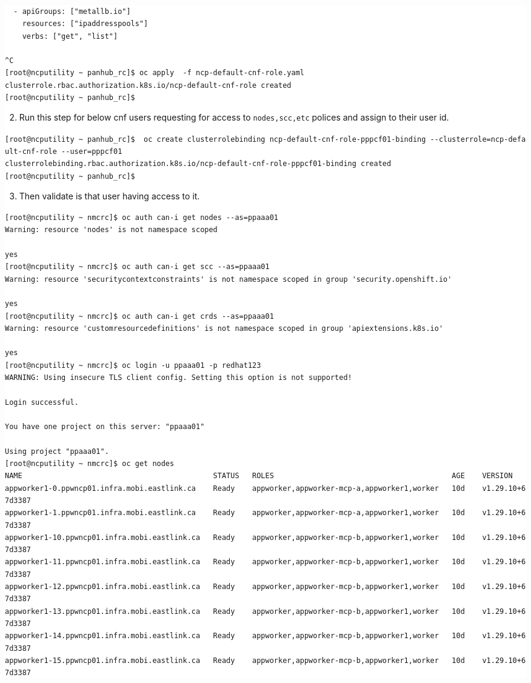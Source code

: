 ```
  - apiGroups: ["metallb.io"]
    resources: ["ipaddresspools"]
    verbs: ["get", "list"]

^C
[root@ncputility ~ panhub_rc]$ oc apply  -f ncp-default-cnf-role.yaml
clusterrole.rbac.authorization.k8s.io/ncp-default-cnf-role created
[root@ncputility ~ panhub_rc]$

```

2) Run this step for below cnf users requesting for access to `nodes,scc,etc` polices and assign to their user id.

```
[root@ncputility ~ panhub_rc]$  oc create clusterrolebinding ncp-default-cnf-role-pppcf01-binding --clusterrole=ncp-default-cnf-role --user=pppcf01 
clusterrolebinding.rbac.authorization.k8s.io/ncp-default-cnf-role-pppcf01-binding created
[root@ncputility ~ panhub_rc]$
```

3) Then validate is that user having access to it. 

```
[root@ncputility ~ nmcrc]$ oc auth can-i get nodes --as=ppaaa01
Warning: resource 'nodes' is not namespace scoped

yes
[root@ncputility ~ nmcrc]$ oc auth can-i get scc --as=ppaaa01
Warning: resource 'securitycontextconstraints' is not namespace scoped in group 'security.openshift.io'

yes
[root@ncputility ~ nmcrc]$ oc auth can-i get crds --as=ppaaa01
Warning: resource 'customresourcedefinitions' is not namespace scoped in group 'apiextensions.k8s.io'

yes
[root@ncputility ~ nmcrc]$ oc login -u ppaaa01 -p redhat123
WARNING: Using insecure TLS client config. Setting this option is not supported!

Login successful.

You have one project on this server: "ppaaa01"

Using project "ppaaa01".
[root@ncputility ~ nmcrc]$ oc get nodes
NAME                                            STATUS   ROLES                                         AGE    VERSION
appworker1-0.ppwncp01.infra.mobi.eastlink.ca    Ready    appworker,appworker-mcp-a,appworker1,worker   10d    v1.29.10+67d3387
appworker1-1.ppwncp01.infra.mobi.eastlink.ca    Ready    appworker,appworker-mcp-a,appworker1,worker   10d    v1.29.10+67d3387
appworker1-10.ppwncp01.infra.mobi.eastlink.ca   Ready    appworker,appworker-mcp-b,appworker1,worker   10d    v1.29.10+67d3387
appworker1-11.ppwncp01.infra.mobi.eastlink.ca   Ready    appworker,appworker-mcp-b,appworker1,worker   10d    v1.29.10+67d3387
appworker1-12.ppwncp01.infra.mobi.eastlink.ca   Ready    appworker,appworker-mcp-b,appworker1,worker   10d    v1.29.10+67d3387
appworker1-13.ppwncp01.infra.mobi.eastlink.ca   Ready    appworker,appworker-mcp-b,appworker1,worker   10d    v1.29.10+67d3387
appworker1-14.ppwncp01.infra.mobi.eastlink.ca   Ready    appworker,appworker-mcp-b,appworker1,worker   10d    v1.29.10+67d3387
appworker1-15.ppwncp01.infra.mobi.eastlink.ca   Ready    appworker,appworker-mcp-b,appworker1,worker   10d    v1.29.10+67d3387
```
